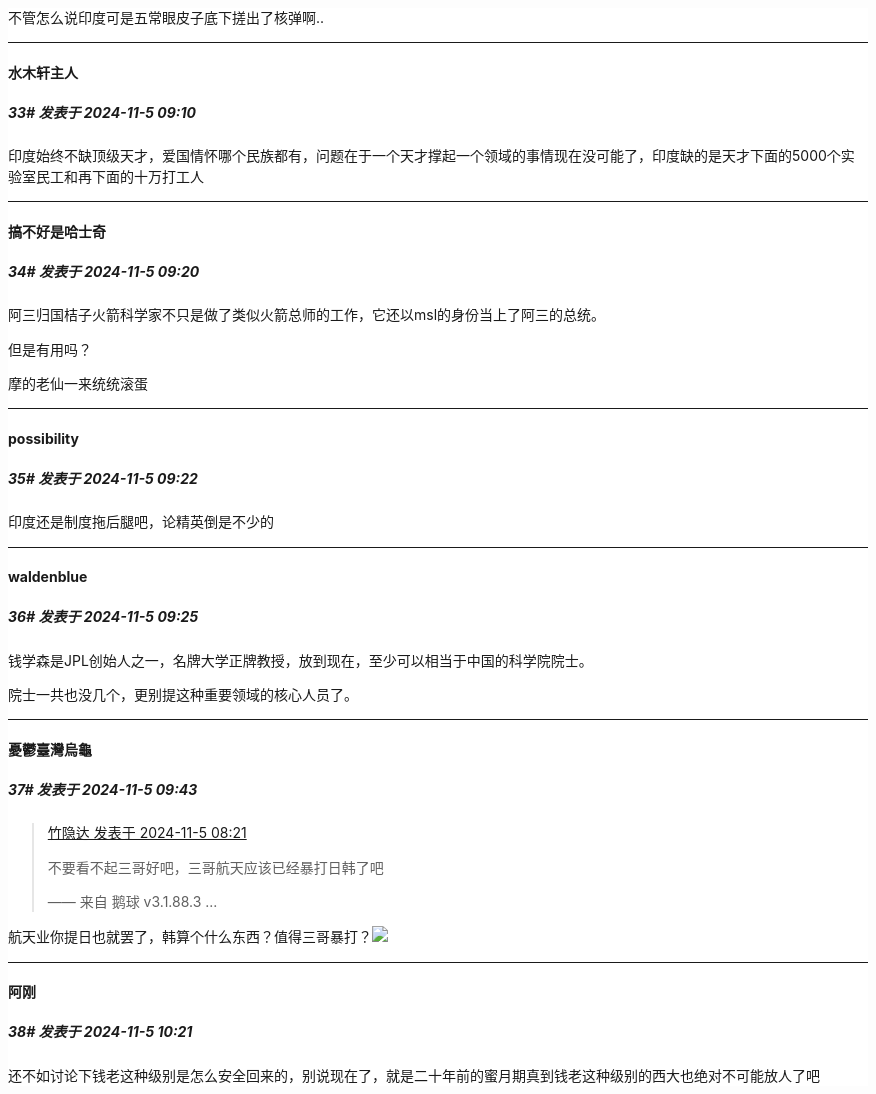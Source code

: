 不管怎么说印度可是五常眼皮子底下搓出了核弹啊..

*****

####  水木轩主人  
##### 33#       发表于 2024-11-5 09:10

印度始终不缺顶级天才，爱国情怀哪个民族都有，问题在于一个天才撑起一个领域的事情现在没可能了，印度缺的是天才下面的5000个实验室民工和再下面的十万打工人

*****

####  搞不好是哈士奇  
##### 34#       发表于 2024-11-5 09:20

阿三归国桔子火箭科学家不只是做了类似火箭总师的工作，它还以msl的身份当上了阿三的总统。

但是有用吗？

摩的老仙一来统统滚蛋

*****

####  possibility  
##### 35#       发表于 2024-11-5 09:22

印度还是制度拖后腿吧，论精英倒是不少的

*****

####  waldenblue  
##### 36#       发表于 2024-11-5 09:25

钱学森是JPL创始人之一，名牌大学正牌教授，放到现在，至少可以相当于中国的科学院院士。

院士一共也没几个，更别提这种重要领域的核心人员了。

*****

####  憂鬱臺灣烏龜  
##### 37#       发表于 2024-11-5 09:43

<blockquote><a href="httphttps://bbs.saraba1st.com/2b/forum.php?mod=redirect&amp;goto=findpost&amp;pid=66620817&amp;ptid=2205713" target="_blank">竹隐达 发表于 2024-11-5 08:21</a>

不要看不起三哥好吧，三哥航天应该已经暴打日韩了吧

—— 来自 鹅球 v3.1.88.3 ...</blockquote>
航天业你提日也就罢了，韩算个什么东西？值得三哥暴打？<img src="https://static.saraba1st.com/image/smiley/face2017/067.png" referrerpolicy="no-referrer">

*****

####  阿刚  
##### 38#       发表于 2024-11-5 10:21

还不如讨论下钱老这种级别是怎么安全回来的，别说现在了，就是二十年前的蜜月期真到钱老这种级别的西大也绝对不可能放人了吧
